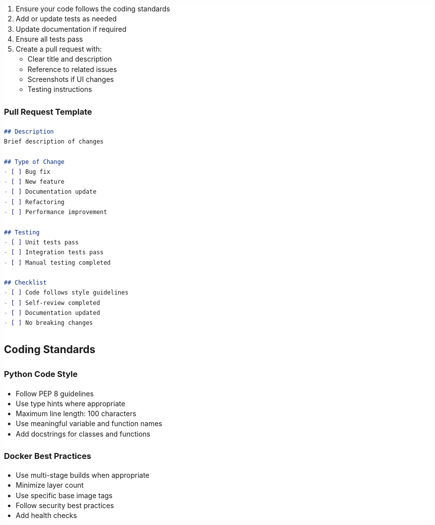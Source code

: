 1. Ensure your code follows the coding standards
2. Add or update tests as needed
3. Update documentation if required
4. Ensure all tests pass
5. Create a pull request with:
   - Clear title and description
   - Reference to related issues
   - Screenshots if UI changes
   - Testing instructions

### Pull Request Template

```markdown
## Description
Brief description of changes

## Type of Change
- [ ] Bug fix
- [ ] New feature
- [ ] Documentation update
- [ ] Refactoring
- [ ] Performance improvement

## Testing
- [ ] Unit tests pass
- [ ] Integration tests pass
- [ ] Manual testing completed

## Checklist
- [ ] Code follows style guidelines
- [ ] Self-review completed
- [ ] Documentation updated
- [ ] No breaking changes
```

## Coding Standards

### Python Code Style

- Follow PEP 8 guidelines
- Use type hints where appropriate
- Maximum line length: 100 characters
- Use meaningful variable and function names
- Add docstrings for classes and functions

### Docker Best Practices

- Use multi-stage builds when appropriate
- Minimize layer count
- Use specific base image tags
- Follow security best practices
- Add health checks
